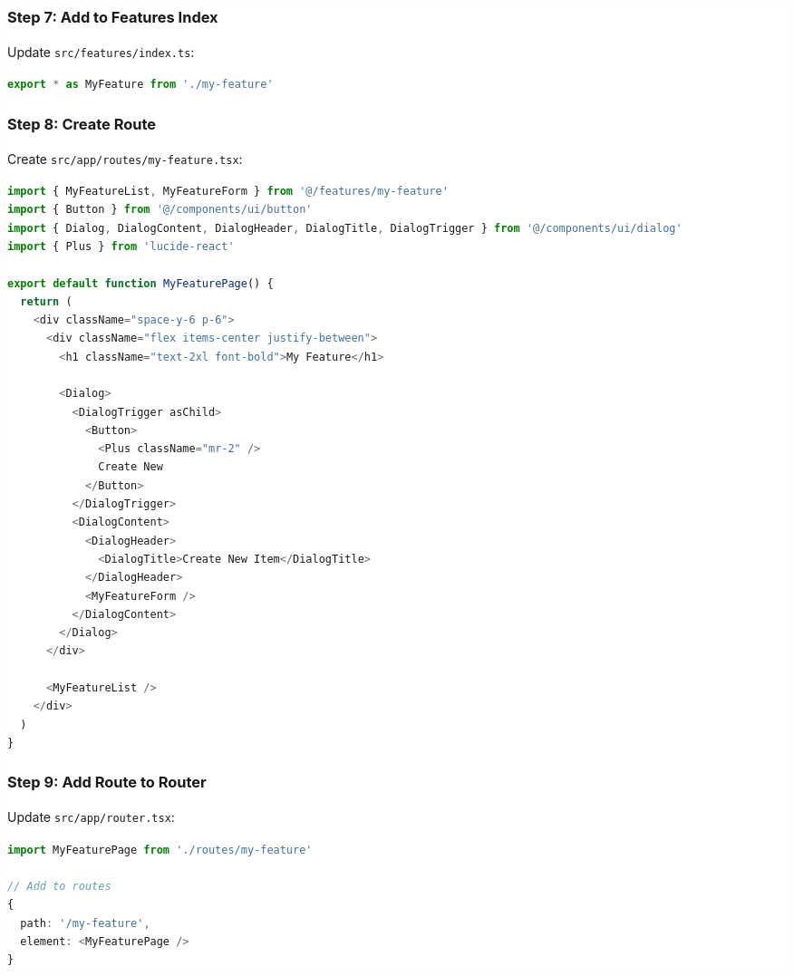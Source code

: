 ### Step 7: Add to Features Index

Update `src/features/index.ts`:

```typescript
export * as MyFeature from './my-feature'
```

### Step 8: Create Route

Create `src/app/routes/my-feature.tsx`:

```typescript
import { MyFeatureList, MyFeatureForm } from '@/features/my-feature'
import { Button } from '@/components/ui/button'
import { Dialog, DialogContent, DialogHeader, DialogTitle, DialogTrigger } from '@/components/ui/dialog'
import { Plus } from 'lucide-react'

export default function MyFeaturePage() {
  return (
    <div className="space-y-6 p-6">
      <div className="flex items-center justify-between">
        <h1 className="text-2xl font-bold">My Feature</h1>

        <Dialog>
          <DialogTrigger asChild>
            <Button>
              <Plus className="mr-2" />
              Create New
            </Button>
          </DialogTrigger>
          <DialogContent>
            <DialogHeader>
              <DialogTitle>Create New Item</DialogTitle>
            </DialogHeader>
            <MyFeatureForm />
          </DialogContent>
        </Dialog>
      </div>

      <MyFeatureList />
    </div>
  )
}
```

### Step 9: Add Route to Router

Update `src/app/router.tsx`:

```typescript
import MyFeaturePage from './routes/my-feature'

// Add to routes
{
  path: '/my-feature',
  element: <MyFeaturePage />
}
```
